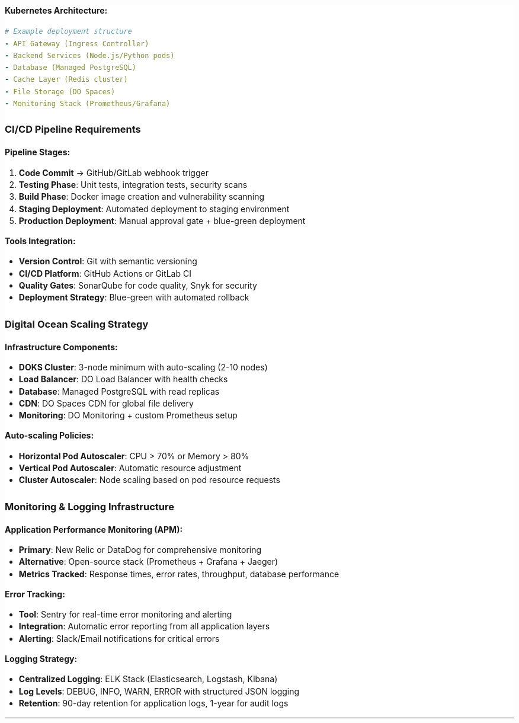**Kubernetes Architecture:**
```yaml
# Example deployment structure
- API Gateway (Ingress Controller)
- Backend Services (Node.js/Python pods)
- Database (Managed PostgreSQL)
- Cache Layer (Redis cluster)
- File Storage (DO Spaces)
- Monitoring Stack (Prometheus/Grafana)
```

### CI/CD Pipeline Requirements

**Pipeline Stages:**
1. **Code Commit** → GitHub/GitLab webhook trigger
2. **Testing Phase**: Unit tests, integration tests, security scans
3. **Build Phase**: Docker image creation and vulnerability scanning
4. **Staging Deployment**: Automated deployment to staging environment
5. **Production Deployment**: Manual approval gate + blue-green deployment

**Tools Integration:**
- **Version Control**: Git with semantic versioning
- **CI/CD Platform**: GitHub Actions or GitLab CI
- **Quality Gates**: SonarQube for code quality, Snyk for security
- **Deployment Strategy**: Blue-green with automated rollback

### Digital Ocean Scaling Strategy

**Infrastructure Components:**
- **DOKS Cluster**: 3-node minimum with auto-scaling (2-10 nodes)
- **Load Balancer**: DO Load Balancer with health checks
- **Database**: Managed PostgreSQL with read replicas
- **CDN**: DO Spaces CDN for global file delivery
- **Monitoring**: DO Monitoring + custom Prometheus setup

**Auto-scaling Policies:**
- **Horizontal Pod Autoscaler**: CPU > 70% or Memory > 80%
- **Vertical Pod Autoscaler**: Automatic resource adjustment
- **Cluster Autoscaler**: Node scaling based on pod resource requests

### Monitoring & Logging Infrastructure

**Application Performance Monitoring (APM):**
- **Primary**: New Relic or DataDog for comprehensive monitoring
- **Alternative**: Open-source stack (Prometheus + Grafana + Jaeger)
- **Metrics Tracked**: Response times, error rates, throughput, database performance

**Error Tracking:**
- **Tool**: Sentry for real-time error monitoring and alerting
- **Integration**: Automatic error reporting from all application layers
- **Alerting**: Slack/Email notifications for critical errors

**Logging Strategy:**
- **Centralized Logging**: ELK Stack (Elasticsearch, Logstash, Kibana)
- **Log Levels**: DEBUG, INFO, WARN, ERROR with structured JSON logging
- **Retention**: 90-day retention for application logs, 1-year for audit logs

---